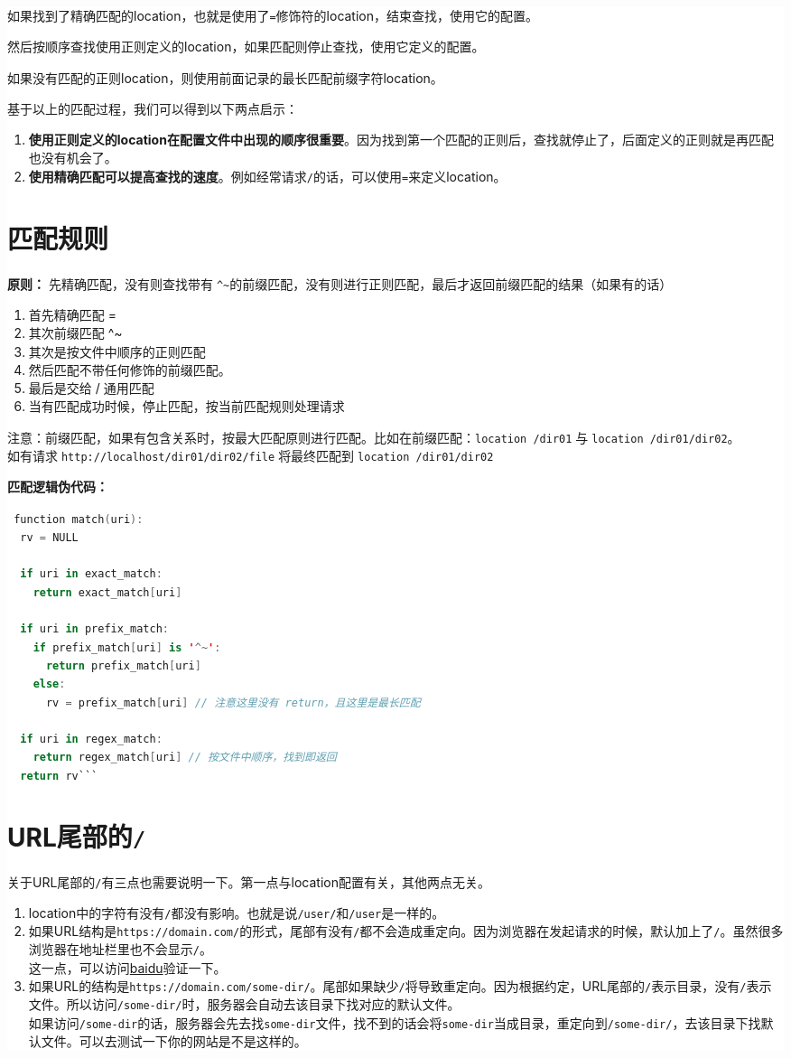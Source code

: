 如果找到了精确匹配的location，也就是使用了`=`修饰符的location，结束查找，使用它的配置。

然后按顺序查找使用正则定义的location，如果匹配则停止查找，使用它定义的配置。

如果没有匹配的正则location，则使用前面记录的最长匹配前缀字符location。

基于以上的匹配过程，我们可以得到以下两点启示：

1. **使用正则定义的location在配置文件中出现的顺序很重要**。因为找到第一个匹配的正则后，查找就停止了，后面定义的正则就是再匹配也没有机会了。
2. **使用精确匹配可以提高查找的速度**。例如经常请求`/`的话，可以使用`=`来定义location。

# 匹配规则

**原则：** 先精确匹配，没有则查找带有 `^~`的前缀匹配，没有则进行正则匹配，最后才返回前缀匹配的结果（如果有的话）

1. 首先精确匹配 =
2. 其次前缀匹配 ^~
3. 其次是按文件中顺序的正则匹配
4. 然后匹配不带任何修饰的前缀匹配。
5. 最后是交给 / 通用匹配
6. 当有匹配成功时候，停止匹配，按当前匹配规则处理请求

注意：前缀匹配，如果有包含关系时，按最大匹配原则进行匹配。比如在前缀匹配：`location /dir01` 与 `location /dir01/dir02`。   
如有请求 `http://localhost/dir01/dir02/file` 将最终匹配到 `location /dir01/dir02`

**匹配逻辑伪代码：**

```kotlin
 function match(uri):
  rv = NULL
  
  if uri in exact_match:
    return exact_match[uri]
  
  if uri in prefix_match:
    if prefix_match[uri] is '^~':
      return prefix_match[uri]
    else:
      rv = prefix_match[uri] // 注意这里没有 return，且这里是最长匹配
   
  if uri in regex_match:
    return regex_match[uri] // 按文件中顺序，找到即返回
  return rv```
```

# URL尾部的`/`

关于URL尾部的`/`有三点也需要说明一下。第一点与location配置有关，其他两点无关。

1. location中的字符有没有`/`都没有影响。也就是说`/user/`和`/user`是一样的。
2. 如果URL结构是`https://domain.com/`的形式，尾部有没有`/`都不会造成重定向。因为浏览器在发起请求的时候，默认加上了`/`。虽然很多浏览器在地址栏里也不会显示`/`。  
   这一点，可以访问[baidu](https://www.baidu.com/)验证一下。
3. 如果URL的结构是`https://domain.com/some-dir/`。尾部如果缺少`/`将导致重定向。因为根据约定，URL尾部的`/`表示目录，没有`/`表示文件。所以访问`/some-dir/`时，服务器会自动去该目录下找对应的默认文件。  
   如果访问`/some-dir`的话，服务器会先去找`some-dir`文件，找不到的话会将`some-dir`当成目录，重定向到`/some-dir/`，去该目录下找默认文件。可以去测试一下你的网站是不是这样的。
